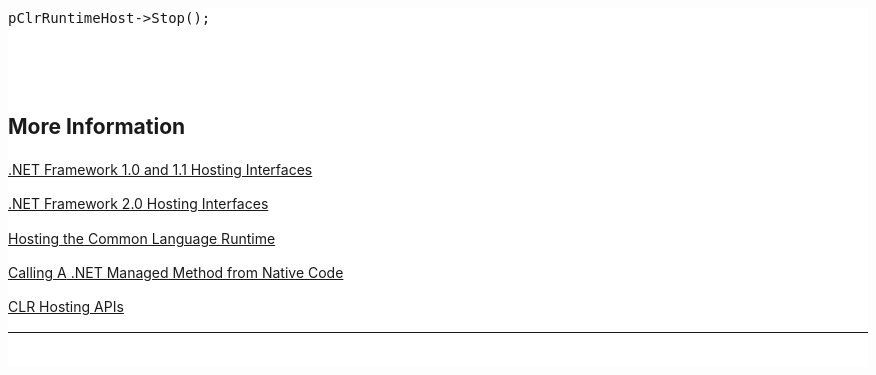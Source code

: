 </pre>
<pre id="codePreview" class="cplusplus">
pClrRuntimeHost-&gt;Stop();

</pre>
</div>
</div>
<div class="endscriptcode">&nbsp;</div>
<p class="MsoListParagraphCxSpFirst" style="margin-left:54.0pt"><span style=""></span></p>
<p class="MsoListParagraphCxSpLast" style="margin-left:54.0pt"><span style=""></span></p>
<h2>More Information</h2>
<p class="MsoNormal"><span style=""><a href="http://msdn.microsoft.com/en-us/library/ms164318.aspx">.NET Framework 1.0 and 1.1 Hosting Interfaces</a></span><span style="">
</span></p>
<p class="MsoNormal"><a href="http://msdn.microsoft.com/en-us/library/ms164336.aspx">.NET Framework 2.0 Hosting Interfaces</a><span style="">
</span></p>
<p class="MsoNormal"><span style=""><a href="http://msdn.microsoft.com/en-us/library/9x0wh2z3.aspx">Hosting the Common Language Runtime</a>
</span></p>
<p class="MsoNormal"><span style=""><a href="http://support.microsoft.com/kb/953836">Calling
<span class="GramE">A</span> .NET Managed Method from Native Code</a> </span></p>
<p class="MsoNormal"><span style=""><a href="http://msdn.microsoft.com/en-us/magazine/cc163567.aspx">CLR Hosting APIs</a>
</span></p>
<hr>
<div><a href="http://go.microsoft.com/?linkid=9759640" style="margin-top:3px"><img alt="" src="http://bit.ly/onecodelogo">
</a></div>
